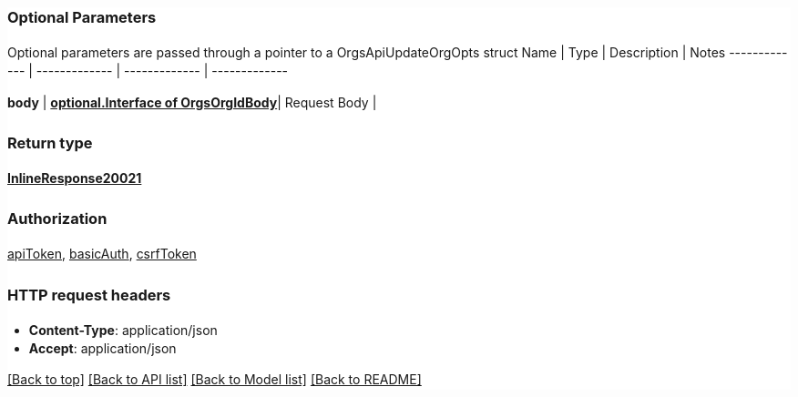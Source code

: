### Optional Parameters
Optional parameters are passed through a pointer to a OrgsApiUpdateOrgOpts struct
Name | Type | Description  | Notes
------------- | ------------- | ------------- | -------------

 **body** | [**optional.Interface of OrgsOrgIdBody**](OrgsOrgIdBody.md)| Request Body | 

### Return type

[**InlineResponse20021**](inline_response_200_21.md)

### Authorization

[apiToken](../README.md#apiToken), [basicAuth](../README.md#basicAuth), [csrfToken](../README.md#csrfToken)

### HTTP request headers

 - **Content-Type**: application/json
 - **Accept**: application/json

[[Back to top]](#) [[Back to API list]](../README.md#documentation-for-api-endpoints) [[Back to Model list]](../README.md#documentation-for-models) [[Back to README]](../README.md)


